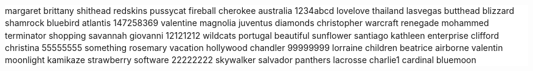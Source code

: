 margaret
brittany
shithead
redskins
pussycat
fireball
cherokee
australia
1234abcd
lovelove
thailand
lasvegas
butthead
blizzard
shamrock
bluebird
atlantis
147258369
valentine
magnolia
juventus
diamonds
christopher
warcraft
renegade
mohammed
terminator
shopping
savannah
giovanni
12121212
wildcats
portugal
beautiful
sunflower
santiago
kathleen
enterprise
clifford
christina
55555555
something
rosemary
vacation
hollywood
chandler
99999999
lorraine
children
beatrice
airborne
valentin
moonlight
kamikaze
strawberry
software
22222222
skywalker
salvador
panthers
lacrosse
charlie1
cardinal
bluemoon